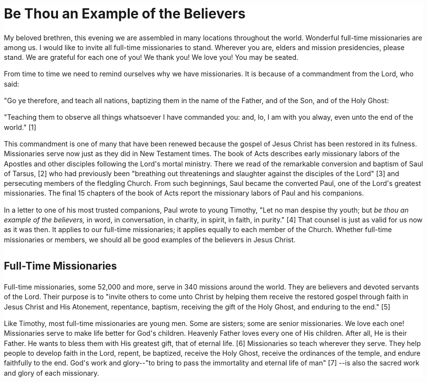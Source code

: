 # Be Thou an Example of the Believers

My beloved brethren, this evening we are assembled in many locations
throughout the world. Wonderful full-time missionaries are among us. I would
like to invite all full-time missionaries to stand. Wherever you are, elders
and mission presidencies, please stand. We are grateful for each one of you!
We thank you! We love you! You may be seated.

From time to time we need to remind ourselves why we have missionaries. It is
because of a commandment from the Lord, who said:

"Go ye therefore, and teach all nations, baptizing them in the name of the
Father, and of the Son, and of the Holy Ghost:

"Teaching them to observe all things whatsoever I have commanded you: and, lo,
I am with you alway, even unto the end of the world." [1]

This commandment is one of many that have been renewed because the gospel of
Jesus Christ has been restored in its fulness. Missionaries serve now just as
they did in New Testament times. The book of Acts describes early missionary
labors of the Apostles and other disciples following the Lord's mortal
ministry. There we read of the remarkable conversion and baptism of Saul of
Tarsus, [2]  who had previously been "breathing out threatenings and slaughter
against the disciples of the Lord" [3]  and persecuting members of the
fledgling Church. From such beginnings, Saul became the converted Paul, one of
the Lord's greatest missionaries. The final 15 chapters of the book of Acts
report the missionary labors of Paul and his companions.

In a letter to one of his most trusted companions, Paul wrote to young
Timothy, "Let no man despise thy youth; but _be thou an example of the
believers,_ in word, in conversation, in charity, in spirit, in faith, in
purity." [4]  That counsel is just as valid for us now as it was then. It
applies to our full-time missionaries; it applies equally to each member of
the Church. Whether full-time missionaries or members, we should all be good
examples of the believers in Jesus Christ.

## Full-Time Missionaries

Full-time missionaries, some 52,000 and more, serve in 340 missions around the
world. They are believers and devoted servants of the Lord. Their purpose is
to "invite others to come unto Christ by helping them receive the restored
gospel through faith in Jesus Christ and His Atonement, repentance, baptism,
receiving the gift of the Holy Ghost, and enduring to the end." [5]

Like Timothy, most full-time missionaries are young men. Some are sisters;
some are senior missionaries. We love each one! Missionaries serve to make
life better for God's children. Heavenly Father loves every one of His
children. After all, He is their Father. He wants to bless them with His
greatest gift, that of eternal life. [6]  Missionaries so teach wherever they
serve. They help people to develop faith in the Lord, repent, be baptized,
receive the Holy Ghost, receive the ordinances of the temple, and endure
faithfully to the end. God's work and glory--"to bring to pass the immortality
and eternal life of man" [7] --is also the sacred work and glory of each
missionary.
